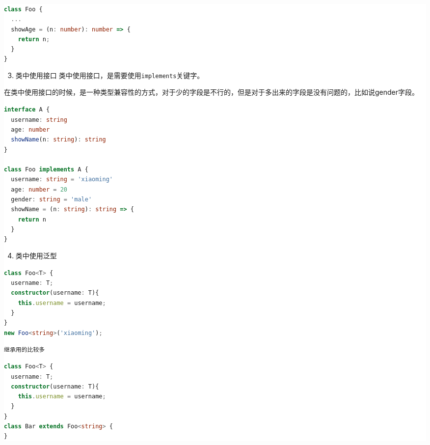 
```typescript
class Foo {
  ...
  showAge = (n: number): number => {
    return n;
  }
}
```

3. 类中使用接口
类中使用接口，是需要使用`implements`关键字。

在类中使用接口的时候，是一种类型兼容性的方式，对于少的字段是不行的，但是对于多出来的字段是没有问题的，比如说gender字段。
```typescript
interface A {
  username: string
  age: number
  showName(n: string): string
}

class Foo implements A {
  username: string = 'xiaoming'
  age: number = 20
  gender: string = 'male'  
  showName = (n: string): string => {
    return n
  }
}
```

4. 类中使用泛型

```typescript
class Foo<T> {
  username: T;
  constructor(username: T){
    this.username = username;
  }
}
new Foo<string>('xiaoming');
```

    继承用的比较多

```typescript
class Foo<T> {
  username: T;
  constructor(username: T){
    this.username = username;
  }
}
class Bar extends Foo<string> {
}
```
